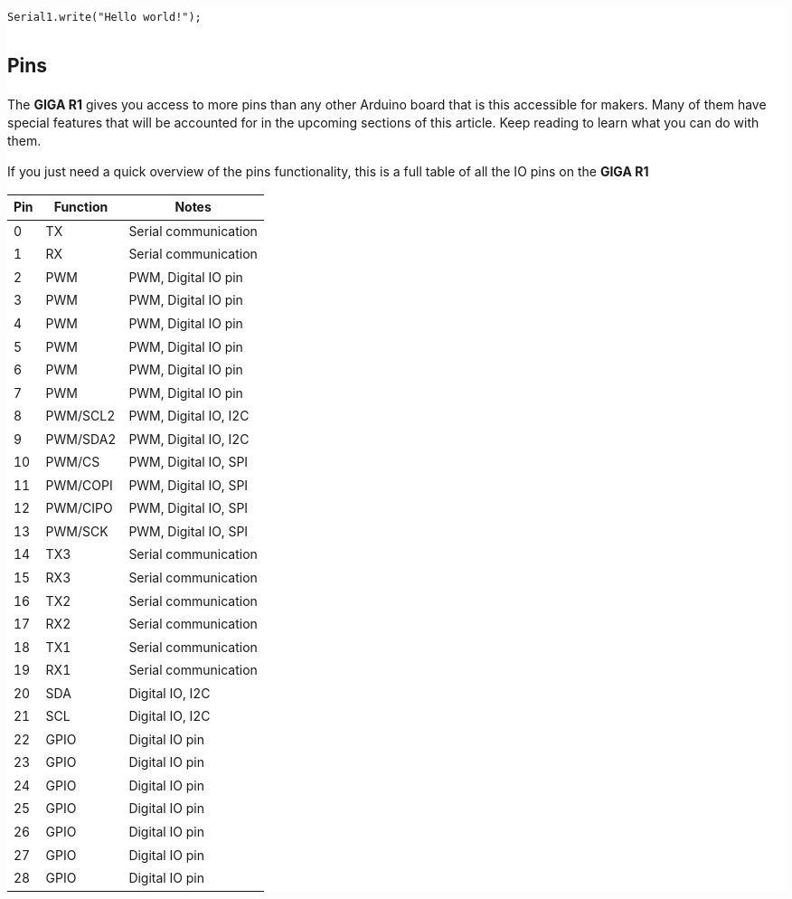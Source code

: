 ```arduino
Serial1.write("Hello world!");
```

## Pins

The **GIGA R1** gives you access to more pins than any other Arduino board that is this accessible for makers. Many of them have special features that will be accounted for in the upcoming sections of this article. Keep reading to learn what you can do with them. 

If you just need a quick overview of the pins functionality, this is a full table of all the IO pins on the **GIGA R1**  

| Pin | Function  | Notes                |
| --- | --------- | -------------------- |
| 0   | TX        | Serial communication |
| 1   | RX        | Serial communication |
| 2   | PWM       | PWM, Digital IO pin  |
| 3   | PWM       | PWM, Digital IO pin  |
| 4   | PWM       | PWM, Digital IO pin  |
| 5   | PWM       | PWM, Digital IO pin  |
| 6   | PWM       | PWM, Digital IO pin  |
| 7   | PWM       | PWM, Digital IO pin  |
| 8   | PWM/SCL2  | PWM, Digital IO, I2C |
| 9   | PWM/SDA2  | PWM, Digital IO, I2C |
| 10  | PWM/CS    | PWM, Digital IO, SPI |
| 11  | PWM/COPI  | PWM, Digital IO, SPI |
| 12  | PWM/CIPO  | PWM, Digital IO, SPI |
| 13  | PWM/SCK   | PWM, Digital IO, SPI |
| 14  | TX3       | Serial communication |
| 15  | RX3       | Serial communication |
| 16  | TX2       | Serial communication |
| 17  | RX2       | Serial communication |
| 18  | TX1       | Serial communication |
| 19  | RX1       | Serial communication |
| 20  | SDA       | Digital IO, I2C      |
| 21  | SCL       | Digital IO, I2C      |
| 22  | GPIO      | Digital IO pin       |
| 23  | GPIO      | Digital IO pin       |
| 24  | GPIO      | Digital IO pin       |
| 25  | GPIO      | Digital IO pin       |
| 26  | GPIO      | Digital IO pin       |
| 27  | GPIO      | Digital IO pin       |
| 28  | GPIO      | Digital IO pin       |